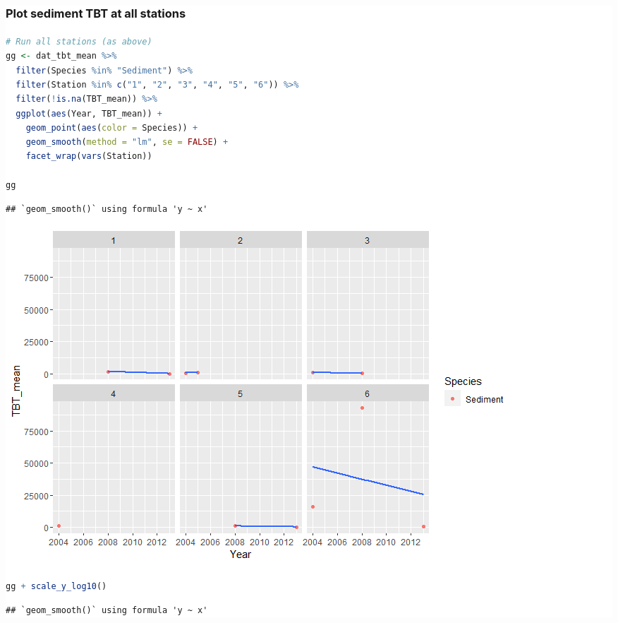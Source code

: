 ### Plot sediment TBT at all stations

```r
# Run all stations (as above)
gg <- dat_tbt_mean %>%
  filter(Species %in% "Sediment") %>%
  filter(Station %in% c("1", "2", "3", "4", "5", "6")) %>%
  filter(!is.na(TBT_mean)) %>%
  ggplot(aes(Year, TBT_mean)) +
    geom_point(aes(color = Species)) + 
    geom_smooth(method = "lm", se = FALSE) +
    facet_wrap(vars(Station))

gg
```

```
## `geom_smooth()` using formula 'y ~ x'
```

![](06_Tables_graphs_test_files/figure-html/unnamed-chunk-41-1.png)

```r
gg + scale_y_log10()
```

```
## `geom_smooth()` using formula 'y ~ x'
```
